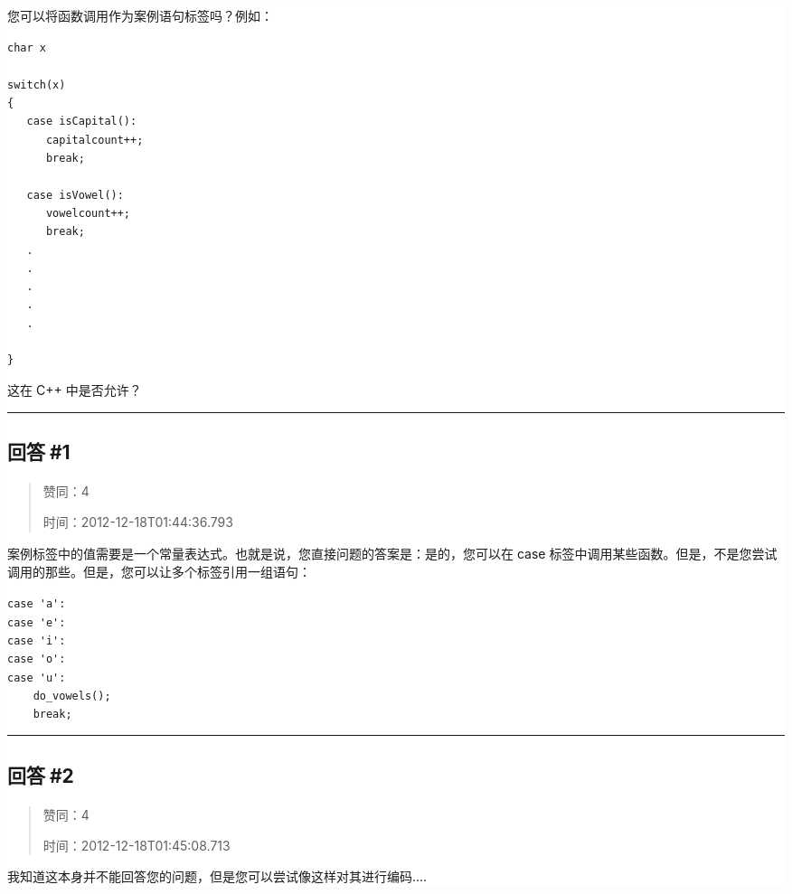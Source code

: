 您可以将函数调用作为案例语句标签吗？例如：

```
char x

switch(x)
{
   case isCapital():
      capitalcount++;
      break;

   case isVowel():
      vowelcount++;
      break;
   .
   .
   .
   .
   .

} 
```

这在 C++ 中是否允许？

* * *

## 回答 #1

> 赞同：4
> 
> 时间：2012-12-18T01:44:36.793

案例标签中的值需要是一个常量表达式。也就是说，您直接问题的答案是：是的，您可以在 case 标签中调用某些函数。但是，不是您尝试调用的那些。但是，您可以让多个标签引用一组语句：

```
case 'a':
case 'e':
case 'i':
case 'o':
case 'u':
    do_vowels();
    break; 
```

* * *

## 回答 #2

> 赞同：4
> 
> 时间：2012-12-18T01:45:08.713

我知道这本身并不能回答您的问题，但是您可以尝试像这样对其进行编码....
